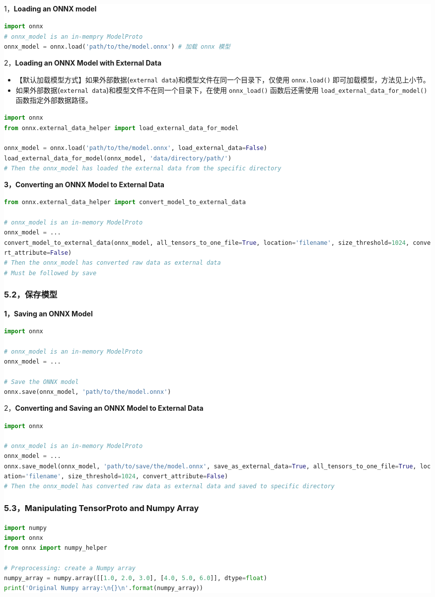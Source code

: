 1，**Loading an ONNX model**

```python
import onnx
# onnx_model is an in-mempry ModelProto
onnx_model = onnx.load('path/to/the/model.onnx') # 加载 onnx 模型
```

2，**Loading an ONNX Model with External Data**

+ 【默认加载模型方式】如果外部数据(`external data`)和模型文件在同一个目录下，仅使用 `onnx.load()` 即可加载模型，方法见上小节。
+ 如果外部数据(`external data`)和模型文件不在同一个目录下，在使用 `onnx_load()` 函数后还需使用 `load_external_data_for_model()` 函数指定外部数据路径。

```python
import onnx
from onnx.external_data_helper import load_external_data_for_model

onnx_model = onnx.load('path/to/the/model.onnx', load_external_data=False)
load_external_data_for_model(onnx_model, 'data/directory/path/')
# Then the onnx_model has loaded the external data from the specific directory
```

**3，Converting an ONNX Model to External Data**

```python
from onnx.external_data_helper import convert_model_to_external_data

# onnx_model is an in-memory ModelProto
onnx_model = ...
convert_model_to_external_data(onnx_model, all_tensors_to_one_file=True, location='filename', size_threshold=1024, convert_attribute=False)
# Then the onnx_model has converted raw data as external data
# Must be followed by save
```

### 5.2，保存模型

**1，Saving an ONNX Model**
```python
import onnx

# onnx_model is an in-memory ModelProto
onnx_model = ...

# Save the ONNX model
onnx.save(onnx_model, 'path/to/the/model.onnx')
```
2，**Converting and Saving an ONNX Model to External Data**
```python
import onnx

# onnx_model is an in-memory ModelProto
onnx_model = ...
onnx.save_model(onnx_model, 'path/to/save/the/model.onnx', save_as_external_data=True, all_tensors_to_one_file=True, location='filename', size_threshold=1024, convert_attribute=False)
# Then the onnx_model has converted raw data as external data and saved to specific directory
```
### 5.3，Manipulating TensorProto and Numpy Array
```python
import numpy
import onnx
from onnx import numpy_helper

# Preprocessing: create a Numpy array
numpy_array = numpy.array([[1.0, 2.0, 3.0], [4.0, 5.0, 6.0]], dtype=float)
print('Original Numpy array:\n{}\n'.format(numpy_array))

```